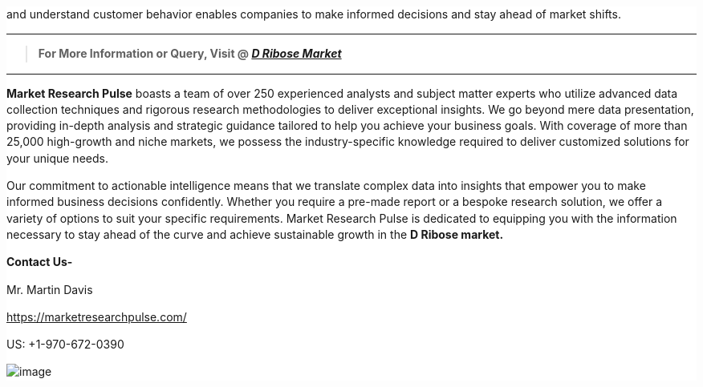 and understand customer behavior enables companies to make informed decisions and stay ahead of market shifts.</p><hr /><blockquote><p><strong>For More Information or Query, Visit @&nbsp;<em><a href="https://marketresearchpulse.com/report/46928/d-ribose-market?utm_source=Linkedin&utm_medium=0112">D Ribose Market</a></em></strong></p></blockquote><hr /><p><strong>Market Research Pulse</strong> boasts a team of over 250 experienced analysts and subject matter experts who utilize advanced data collection techniques and rigorous research methodologies to deliver exceptional insights. We go beyond mere data presentation, providing in-depth analysis and strategic guidance tailored to help you achieve your business goals. With coverage of more than 25,000 high-growth and niche markets, we possess the industry-specific knowledge required to deliver customized solutions for your unique needs.</p><p>Our commitment to actionable intelligence means that we translate complex data into insights that empower you to make informed business decisions confidently. Whether you require a pre-made report or a bespoke research solution, we offer a variety of options to suit your specific requirements. Market Research Pulse is dedicated to equipping you with the information necessary to stay ahead of the curve and achieve sustainable growth in the <strong>D Ribose market.</strong></p><p><strong>Contact Us-</strong></p><p>Mr. Martin Davis</p><p>https://marketresearchpulse.com/</p><p>US: +1-970-672-0390</p>
![image](https://github.com/user-attachments/assets/7f725c72-aa36-4f09-a604-c27b5c286379)
